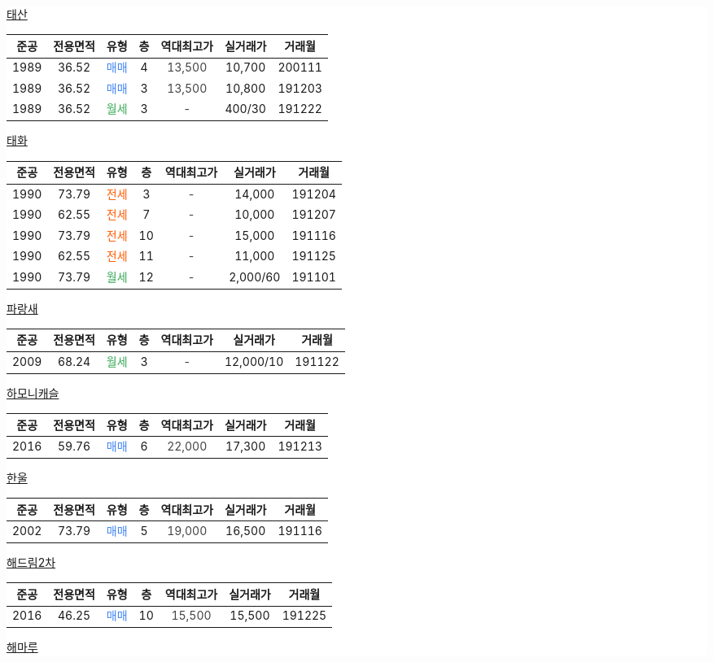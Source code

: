 [태산](https://search.naver.com/search.naver?query=%EC%9D%B8%EC%B2%9C%EA%B4%91%EC%97%AD%EC%8B%9C+%EC%84%9C%EA%B5%AC+%EC%84%9D%EB%82%A8%EB%8F%99+%ED%83%9C%EC%82%B0)

|준공|전용면적|유형|층|역대최고가|실거래가|거래월|
|:---:|:---:|:---:|:---:|:---:|:---:|:---:|
|1989|36.52|<span style="color:#4285f3">매매</span>|4|<span style="color:#444444">13,500</span>|10,700|200111|
|1989|36.52|<span style="color:#4285f3">매매</span>|3|<span style="color:#444444">13,500</span>|10,800|191203|
|1989|36.52|<span style="color:#34a853">월세</span>|3|<span style="color:#444444">-</span>|400/30|191222|

[태화](https://search.naver.com/search.naver?query=%EC%9D%B8%EC%B2%9C%EA%B4%91%EC%97%AD%EC%8B%9C+%EC%84%9C%EA%B5%AC+%EC%84%9D%EB%82%A8%EB%8F%99+%ED%83%9C%ED%99%94)

|준공|전용면적|유형|층|역대최고가|실거래가|거래월|
|:---:|:---:|:---:|:---:|:---:|:---:|:---:|
|1990|73.79|<span style="color:#ff5a00">전세</span>|3|<span style="color:#444444">-</span>|14,000|191204|
|1990|62.55|<span style="color:#ff5a00">전세</span>|7|<span style="color:#444444">-</span>|10,000|191207|
|1990|73.79|<span style="color:#ff5a00">전세</span>|10|<span style="color:#444444">-</span>|15,000|191116|
|1990|62.55|<span style="color:#ff5a00">전세</span>|11|<span style="color:#444444">-</span>|11,000|191125|
|1990|73.79|<span style="color:#34a853">월세</span>|12|<span style="color:#444444">-</span>|2,000/60|191101|

[파랑새](https://search.naver.com/search.naver?query=%EC%9D%B8%EC%B2%9C%EA%B4%91%EC%97%AD%EC%8B%9C+%EC%84%9C%EA%B5%AC+%EC%84%9D%EB%82%A8%EB%8F%99+%ED%8C%8C%EB%9E%91%EC%83%88)

|준공|전용면적|유형|층|역대최고가|실거래가|거래월|
|:---:|:---:|:---:|:---:|:---:|:---:|:---:|
|2009|68.24|<span style="color:#34a853">월세</span>|3|<span style="color:#444444">-</span>|12,000/10|191122|

[하모니캐슬](https://search.naver.com/search.naver?query=%EC%9D%B8%EC%B2%9C%EA%B4%91%EC%97%AD%EC%8B%9C+%EC%84%9C%EA%B5%AC+%EC%84%9D%EB%82%A8%EB%8F%99+%ED%95%98%EB%AA%A8%EB%8B%88%EC%BA%90%EC%8A%AC)

|준공|전용면적|유형|층|역대최고가|실거래가|거래월|
|:---:|:---:|:---:|:---:|:---:|:---:|:---:|
|2016|59.76|<span style="color:#4285f3">매매</span>|6|<span style="color:#444444">22,000</span>|17,300|191213|

[한울](https://search.naver.com/search.naver?query=%EC%9D%B8%EC%B2%9C%EA%B4%91%EC%97%AD%EC%8B%9C+%EC%84%9C%EA%B5%AC+%EC%84%9D%EB%82%A8%EB%8F%99+%ED%95%9C%EC%9A%B8)

|준공|전용면적|유형|층|역대최고가|실거래가|거래월|
|:---:|:---:|:---:|:---:|:---:|:---:|:---:|
|2002|73.79|<span style="color:#4285f3">매매</span>|5|<span style="color:#444444">19,000</span>|16,500|191116|

[해드림2차](https://search.naver.com/search.naver?query=%EC%9D%B8%EC%B2%9C%EA%B4%91%EC%97%AD%EC%8B%9C+%EC%84%9C%EA%B5%AC+%EC%84%9D%EB%82%A8%EB%8F%99+%ED%95%B4%EB%93%9C%EB%A6%BC2%EC%B0%A8)

|준공|전용면적|유형|층|역대최고가|실거래가|거래월|
|:---:|:---:|:---:|:---:|:---:|:---:|:---:|
|2016|46.25|<span style="color:#4285f3">매매</span>|10|<span style="color:#444444">15,500</span>|15,500|191225|

[해마루](https://search.naver.com/search.naver?query=%EC%9D%B8%EC%B2%9C%EA%B4%91%EC%97%AD%EC%8B%9C+%EC%84%9C%EA%B5%AC+%EC%84%9D%EB%82%A8%EB%8F%99+%ED%95%B4%EB%A7%88%EB%A3%A8)
